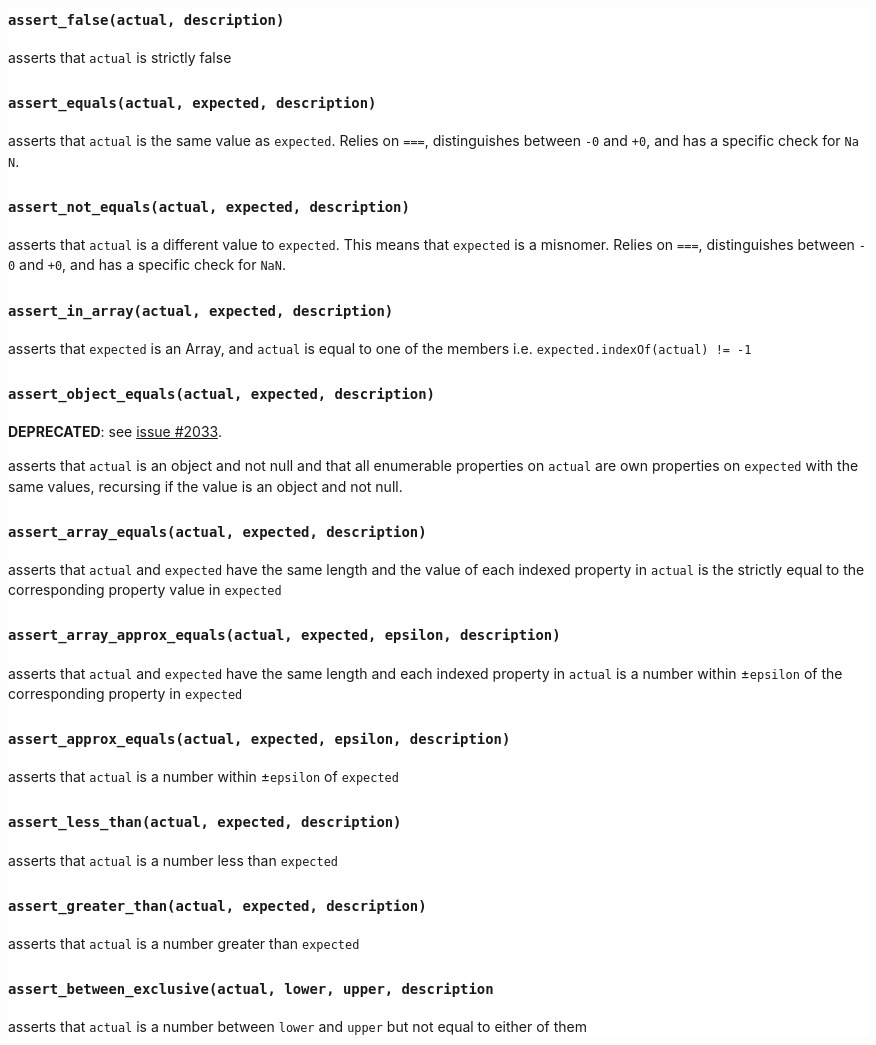 ### `assert_false(actual, description)`
asserts that `actual` is strictly false

### `assert_equals(actual, expected, description)`
asserts that `actual` is the same value as `expected`.
Relies on `===`, distinguishes between `-0` and `+0`, and has a specific check for `NaN`.

### `assert_not_equals(actual, expected, description)`
asserts that `actual` is a different value to `expected`.
This means that `expected` is a misnomer.
Relies on `===`, distinguishes between `-0` and `+0`, and has a specific check for `NaN`.

### `assert_in_array(actual, expected, description)`
asserts that `expected` is an Array, and `actual` is equal to one of the
members i.e. `expected.indexOf(actual) != -1`

### `assert_object_equals(actual, expected, description)`
**DEPRECATED**: see [issue #2033](https://github.com/web-platform-tests/wpt/issues/2033).

asserts that `actual` is an object and not null and that all enumerable
properties on `actual` are own properties on `expected` with the same values,
recursing if the value is an object and not null.

### `assert_array_equals(actual, expected, description)`
asserts that `actual` and `expected` have the same
length and the value of each indexed property in `actual` is the strictly equal
to the corresponding property value in `expected`

### `assert_array_approx_equals(actual, expected, epsilon, description)`
asserts that `actual` and `expected` have the same
length and each indexed property in `actual` is a number
within ±`epsilon` of the corresponding property in `expected`

### `assert_approx_equals(actual, expected, epsilon, description)`
asserts that `actual` is a number within ±`epsilon` of `expected`

### `assert_less_than(actual, expected, description)`
asserts that `actual` is a number less than `expected`

### `assert_greater_than(actual, expected, description)`
asserts that `actual` is a number greater than `expected`

### `assert_between_exclusive(actual, lower, upper, description`
asserts that `actual` is a number between `lower` and `upper` but not
equal to either of them
